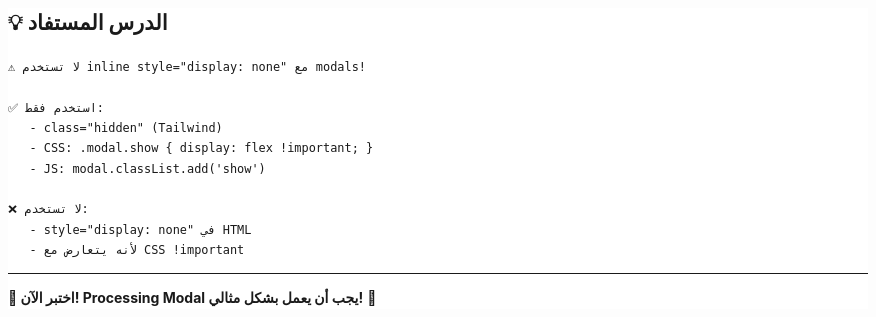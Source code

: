 
## 💡 الدرس المستفاد

```
⚠️ لا تستخدم inline style="display: none" مع modals!

✅ استخدم فقط:
   - class="hidden" (Tailwind)
   - CSS: .modal.show { display: flex !important; }
   - JS: modal.classList.add('show')

❌ لا تستخدم:
   - style="display: none" في HTML
   - لأنه يتعارض مع CSS !important
```

---

**🎉 اختبر الآن! Processing Modal يجب أن يعمل بشكل مثالي!** 🚀
